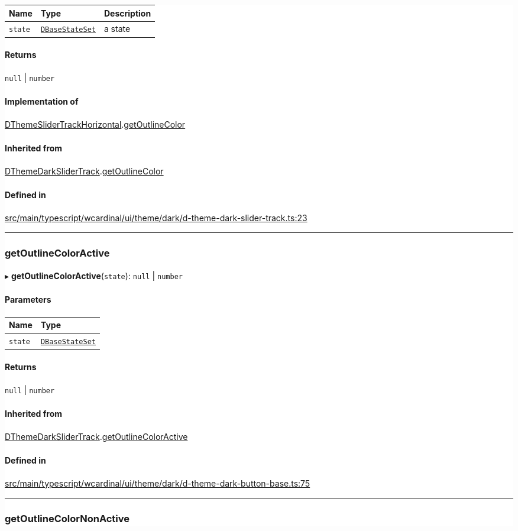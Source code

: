 | Name | Type | Description |
| :------ | :------ | :------ |
| `state` | [`DBaseStateSet`](../interfaces/DBaseStateSet.md) | a state |

#### Returns

``null`` \| `number`

#### Implementation of

[DThemeSliderTrackHorizontal](../interfaces/DThemeSliderTrackHorizontal.md).[getOutlineColor](../interfaces/DThemeSliderTrackHorizontal.md#getoutlinecolor)

#### Inherited from

[DThemeDarkSliderTrack](DThemeDarkSliderTrack.md).[getOutlineColor](DThemeDarkSliderTrack.md#getoutlinecolor)

#### Defined in

[src/main/typescript/wcardinal/ui/theme/dark/d-theme-dark-slider-track.ts:23](https://github.com/winter-cardinal/winter-cardinal-ui/blob/v0.414.0/src/main/typescript/wcardinal/ui/theme/dark/d-theme-dark-slider-track.ts#L23)

___

### getOutlineColorActive

▸ **getOutlineColorActive**(`state`): ``null`` \| `number`

#### Parameters

| Name | Type |
| :------ | :------ |
| `state` | [`DBaseStateSet`](../interfaces/DBaseStateSet.md) |

#### Returns

``null`` \| `number`

#### Inherited from

[DThemeDarkSliderTrack](DThemeDarkSliderTrack.md).[getOutlineColorActive](DThemeDarkSliderTrack.md#getoutlinecoloractive)

#### Defined in

[src/main/typescript/wcardinal/ui/theme/dark/d-theme-dark-button-base.ts:75](https://github.com/winter-cardinal/winter-cardinal-ui/blob/v0.414.0/src/main/typescript/wcardinal/ui/theme/dark/d-theme-dark-button-base.ts#L75)

___

### getOutlineColorNonActive
